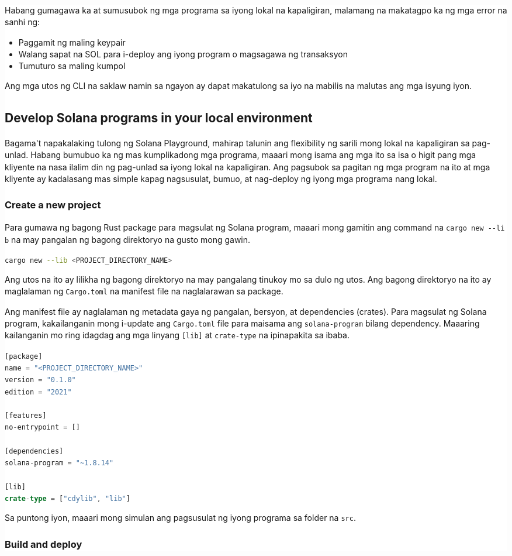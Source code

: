 Habang gumagawa ka at sumusubok ng mga programa sa iyong lokal na kapaligiran, malamang na makatagpo ka ng mga error na sanhi ng:

- Paggamit ng maling keypair
- Walang sapat na SOL para i-deploy ang iyong program o magsagawa ng transaksyon
- Tumuturo sa maling kumpol

Ang mga utos ng CLI na saklaw namin sa ngayon ay dapat makatulong sa iyo na mabilis na malutas ang mga isyung iyon.

## Develop Solana programs in your local environment

Bagama't napakalaking tulong ng Solana Playground, mahirap talunin ang flexibility ng sarili mong lokal na kapaligiran sa pag-unlad. Habang bumubuo ka ng mas kumplikadong mga programa, maaari mong isama ang mga ito sa isa o higit pang mga kliyente na nasa ilalim din ng pag-unlad sa iyong lokal na kapaligiran. Ang pagsubok sa pagitan ng mga program na ito at mga kliyente ay kadalasang mas simple kapag nagsusulat, bumuo, at nag-deploy ng iyong mga programa nang lokal.

### Create a new project

Para gumawa ng bagong Rust package para magsulat ng Solana program, maaari mong gamitin ang command na `cargo new --lib` na may pangalan ng bagong direktoryo na gusto mong gawin.

```bash
cargo new --lib <PROJECT_DIRECTORY_NAME>
```

Ang utos na ito ay lilikha ng bagong direktoryo na may pangalang tinukoy mo sa dulo ng utos. Ang bagong direktoryo na ito ay maglalaman ng `Cargo.toml` na manifest file na naglalarawan sa package.

Ang manifest file ay naglalaman ng metadata gaya ng pangalan, bersyon, at dependencies (crates). Para magsulat ng Solana program, kakailanganin mong i-update ang `Cargo.toml` file para maisama ang `solana-program` bilang dependency. Maaaring kailanganin mo ring idagdag ang mga linyang `[lib]` at `crate-type` na ipinapakita sa ibaba.

```rust
[package]
name = "<PROJECT_DIRECTORY_NAME>"
version = "0.1.0"
edition = "2021"

[features]
no-entrypoint = []

[dependencies]
solana-program = "~1.8.14"

[lib]
crate-type = ["cdylib", "lib"]
```

Sa puntong iyon, maaari mong simulan ang pagsusulat ng iyong programa sa folder na `src`.

### Build and deploy
